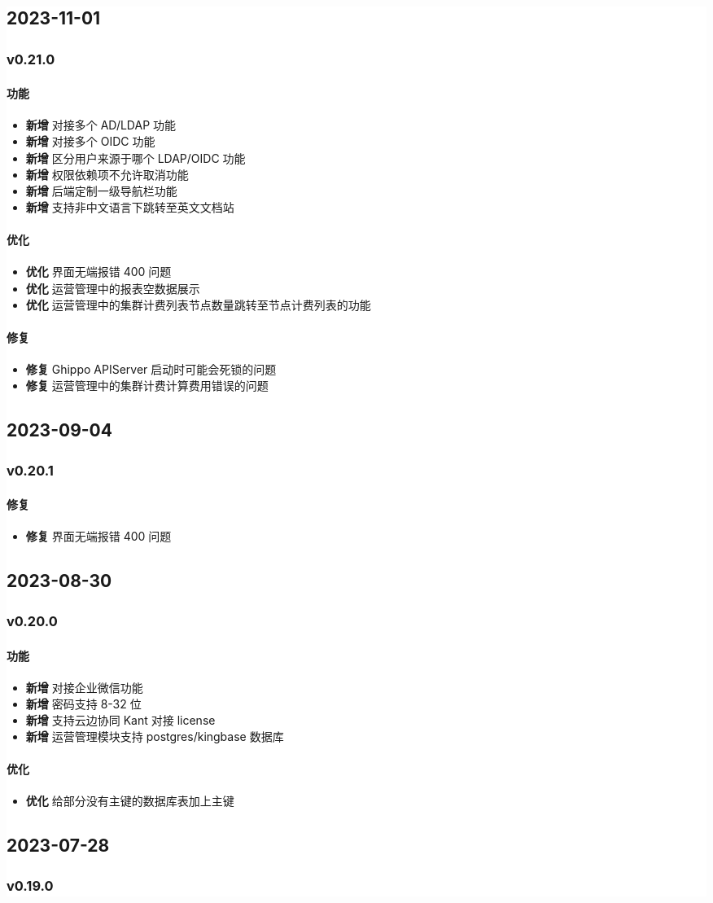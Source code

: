 ## 2023-11-01

### v0.21.0

#### 功能

- **新增** 对接多个 AD/LDAP 功能
- **新增** 对接多个 OIDC 功能
- **新增** 区分用户来源于哪个 LDAP/OIDC 功能
- **新增** 权限依赖项不允许取消功能
- **新增** 后端定制一级导航栏功能
- **新增** 支持非中文语言下跳转至英文文档站

#### 优化

- **优化** 界面无端报错 400 问题
- **优化** 运营管理中的报表空数据展示
- **优化** 运营管理中的集群计费列表节点数量跳转至节点计费列表的功能

#### 修复

- **修复** Ghippo APIServer 启动时可能会死锁的问题
- **修复** 运营管理中的集群计费计算费用错误的问题

## 2023-09-04

### v0.20.1

#### 修复

- **修复** 界面无端报错 400 问题

## 2023-08-30

### v0.20.0

#### 功能

- **新增** 对接企业微信功能
- **新增** 密码支持 8-32 位
- **新增** 支持云边协同 Kant 对接 license
- **新增** 运营管理模块支持 postgres/kingbase 数据库

#### 优化

- **优化** 给部分没有主键的数据库表加上主键

## 2023-07-28

### v0.19.0
